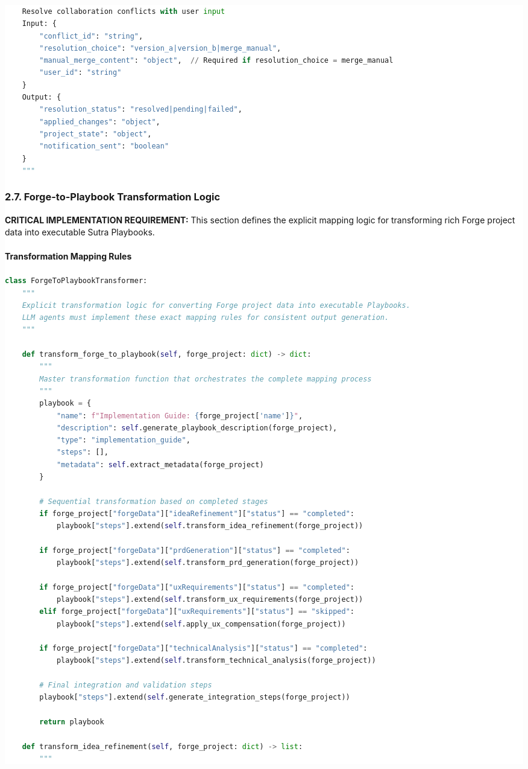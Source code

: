 ```python
    Resolve collaboration conflicts with user input
    Input: {
        "conflict_id": "string",
        "resolution_choice": "version_a|version_b|merge_manual",
        "manual_merge_content": "object",  // Required if resolution_choice = merge_manual
        "user_id": "string"
    }
    Output: {
        "resolution_status": "resolved|pending|failed",
        "applied_changes": "object",
        "project_state": "object",
        "notification_sent": "boolean"
    }
    """
```

### 2.7. Forge-to-Playbook Transformation Logic

**CRITICAL IMPLEMENTATION REQUIREMENT:** This section defines the explicit mapping logic for transforming rich Forge project data into executable Sutra Playbooks.

#### Transformation Mapping Rules
```python
class ForgeToPlaybookTransformer:
    """
    Explicit transformation logic for converting Forge project data into executable Playbooks.
    LLM agents must implement these exact mapping rules for consistent output generation.
    """
    
    def transform_forge_to_playbook(self, forge_project: dict) -> dict:
        """
        Master transformation function that orchestrates the complete mapping process
        """
        playbook = {
            "name": f"Implementation Guide: {forge_project['name']}",
            "description": self.generate_playbook_description(forge_project),
            "type": "implementation_guide",
            "steps": [],
            "metadata": self.extract_metadata(forge_project)
        }
        
        # Sequential transformation based on completed stages
        if forge_project["forgeData"]["ideaRefinement"]["status"] == "completed":
            playbook["steps"].extend(self.transform_idea_refinement(forge_project))
        
        if forge_project["forgeData"]["prdGeneration"]["status"] == "completed":
            playbook["steps"].extend(self.transform_prd_generation(forge_project))
        
        if forge_project["forgeData"]["uxRequirements"]["status"] == "completed":
            playbook["steps"].extend(self.transform_ux_requirements(forge_project))
        elif forge_project["forgeData"]["uxRequirements"]["status"] == "skipped":
            playbook["steps"].extend(self.apply_ux_compensation(forge_project))
        
        if forge_project["forgeData"]["technicalAnalysis"]["status"] == "completed":
            playbook["steps"].extend(self.transform_technical_analysis(forge_project))
        
        # Final integration and validation steps
        playbook["steps"].extend(self.generate_integration_steps(forge_project))
        
        return playbook
    
    def transform_idea_refinement(self, forge_project: dict) -> list:
        """
```